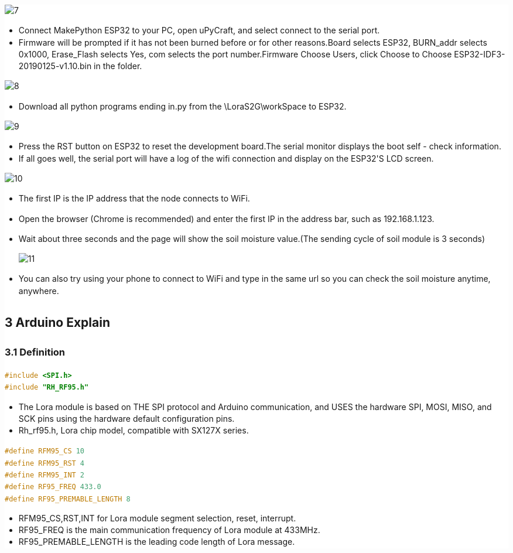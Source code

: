 ![7](https://github.com/Makerfabs/Project_Soil-Moisture-Sensor-Wifi/blob/master/md_pic/image-20200619170946542.png)

- Connect MakePython ESP32 to your PC, open uPyCraft, and select connect to the serial port.
- Firmware will be prompted if it has not been burned before or for other reasons.Board selects ESP32, BURN_addr selects 0x1000, Erase_Flash selects Yes, com selects the port number.Firmware Choose Users, click Choose to Choose ESP32-IDF3-20190125-v1.10.bin in the folder.

![8](https://github.com/Makerfabs/Project_Soil-Moisture-Sensor-Wifi/blob/master/md_pic/image-20200619152601330.png)

- Download all python programs ending in.py from the \LoraS2G\workSpace to ESP32.

![9](https://github.com/Makerfabs/Project_Soil-Moisture-Sensor-Wifi/blob/master/md_pic/image-20200624111415256.png)

- Press the RST button on ESP32 to reset the development board.The serial monitor displays the boot self - check information.
- If all goes well, the serial port will have a log of the wifi connection and display on the ESP32'S LCD screen.

![10](https://github.com/Makerfabs/Project_Soil-Moisture-Sensor-Wifi/blob/master/md_pic/image-20200624152537711.png)

- The first IP is the IP address that the node connects to WiFi.

- Open the browser (Chrome is recommended) and enter the first IP in the address bar, such as 192.168.1.123.

- Wait about three seconds and the page will show the soil moisture value.(The sending cycle of soil module is 3 seconds)

  ![11](https://github.com/Makerfabs/Project_Soil-Moisture-Sensor-Wifi/blob/master/md_pic/image-20200624153151610.png)

- You can also try using your phone to connect to WiFi and type in the same url so you can check the soil moisture anytime, anywhere.

## 3 Arduino Explain

### 3.1 Definition

```c++
#include <SPI.h>
#include "RH_RF95.h"
```
- The Lora module is based on THE SPI protocol and Arduino communication, and USES the hardware SPI, MOSI, MISO, and SCK pins using the hardware default configuration pins.
- Rh_rf95.h, Lora chip model, compatible with SX127X series.


```C++
#define RFM95_CS 10
#define RFM95_RST 4
#define RFM95_INT 2
#define RF95_FREQ 433.0
#define RF95_PREMABLE_LENGTH 8
```
- RFM95_CS,RST,INT for Lora module segment selection, reset, interrupt.
- RF95_FREQ is the main communication frequency of Lora module at 433MHz.
- RF95_PREMABLE_LENGTH is the leading code length of Lora message.
